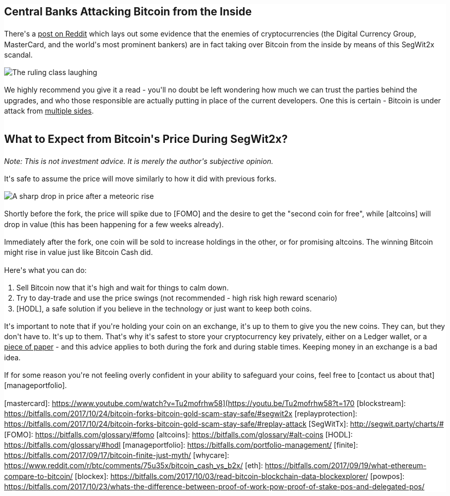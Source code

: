 ## Central Banks Attacking Bitcoin from the Inside

There's a [post on Reddit][redditpost] which lays out some evidence that the enemies of cryptocurrencies (the Digital Currency Group, MasterCard, and the world's most prominent bankers) are in fact taking over Bitcoin from the inside by means of this SegWit2x scandal. 

![The ruling class laughing](https://bitfalls.com/wp-content/uploads/2017/11/06.jpg)

We highly recommend you give it a read - you'll no doubt be left wondering how much we can trust the parties behind the upgrades, and who those responsible are actually putting in place of the current developers. One this is certain - Bitcoin is under attack from [multiple sides][Bitcoin Gold].

## What to Expect from Bitcoin's Price During SegWit2x?

_Note: This is not investment advice. It is merely the author's subjective opinion._

It's safe to assume the price will move similarly to how it did with previous forks.

![A sharp drop in price after a meteoric rise](https://bitfalls.com/wp-content/uploads/2017/11/07.png)

Shortly before the fork, the price will spike due to [FOMO] and the desire to get the "second coin for free", while [altcoins] will drop in value (this has been happening for a few weeks already).

Immediately after the fork, one coin will be sold to increase holdings in the other, or for promising altcoins. The winning Bitcoin might rise in value just like Bitcoin Cash did.

Here's what you can do:

1. Sell Bitcoin now that it's high and wait for things to calm down.
2. Try to day-trade and use the price swings (not recommended - high risk high reward scenario)
3. [HODL], a safe solution if you believe in the technology or just want to keep both coins.

It's important to note that if you're holding your coin on an exchange, it's up to them to give you the new coins. They can, but they don't have to. It's up to them. That's why it's safest to store your cryptocurrency key privately, either on a Ledger wallet, or a [piece of paper][paper] - and this advice applies to both during the fork and during stable times. Keeping money in an exchange is a bad idea.

If for some reason you're not feeling overly confident in your ability to safeguard your coins, feel free to [contact us about that][manageportfolio].


[paper]: https://bitfalls.com/2017/09/08/best-ways-protect-cryptocurrency-wallet/
[hashrate]: https://bitfalls.com/glossary/#hash-rate
[blockchain]: https://bitfalls.com/2017/08/20/blockchain-explained-blockchain-works/
[SegWit]: https://segwit.org
[privatekey]: https://bitfalls.com/glossary/#private-key
[ASICBoost]: https://www.asicboost.com
[ABOOSTGregMax]: https://lists.linuxfoundation.org/pipermail/bitcoin-dev/2017-April/013996.html
[hash]: https://bitfalls.com/glossary/#hash
[Raiden]: https://bitfalls.com/2017/10/02/ethereums-development-roadmap-metropolis/#raiden-network
[LightningNetwork]: https://www.youtube.com/watch?v=MpfvhiqFw7A
[UAHF]: https://cointelegraph.com/explained/uasf-vs-uahf-explained
[NYA]: https://medium.com/@DCGco/bitcoin-scaling-agreement-at-consensus-2017-133521fe9a77
[segwitstatus]: http://segwit.party/nya/
[fork]: https://bitfalls.com/glossary/#fork
[Ethereum]: https://bitfalls.com/2017/09/19/what-ethereum-compare-to-bitcoin/
[ethroadmap]: https://bitfalls.com/2017/10/02/ethereums-development-roadmap-metropolis/
[publickey]: https://bitfalls.com/glossary/#public-key
[Bitcoin Gold]: https://btcgpu.org
[redditpost]: https://www.reddit.com/r/btc/comments/743qb8/is_segwit2x_the_real_banker_takeover/
[dcg]: http://dcg.co
[dcgleaders]: http://dcg.co/who-we-are/
[LawrenceSummers]: https://en.wikipedia.org/wiki/Lawrence_Summers
[BitGo]: https://www.bitgo.com/solutions
[mastercard]: https://www.youtube.com/watch?v=Tu2mofrhw58](https://youtu.be/Tu2mofrhw58?t=170
[blockstream]: https://bitfalls.com/2017/10/24/bitcoin-forks-bitcoin-gold-scam-stay-safe/#segwit2x
[replayprotection]: https://bitfalls.com/2017/10/24/bitcoin-forks-bitcoin-gold-scam-stay-safe/#replay-attack
[SegWitTx]: http://segwit.party/charts/#
[FOMO]: https://bitfalls.com/glossary/#fomo
[altcoins]: https://bitfalls.com/glossary/#alt-coins
[HODL]: https://bitfalls.com/glossary/#hodl
[manageportfolio]: https://bitfalls.com/portfolio-management/
[finite]: https://bitfalls.com/2017/09/17/bitcoin-finite-just-myth/
[whycare]: https://www.reddit.com/r/btc/comments/75u35x/bitcoin_cash_vs_b2x/
[eth]: https://bitfalls.com/2017/09/19/what-ethereum-compare-to-bitcoin/
[blockex]: https://bitfalls.com/2017/10/03/read-bitcoin-blockchain-data-blockexplorer/
[powpos]: https://bitfalls.com/2017/10/23/whats-the-difference-between-proof-of-work-pow-proof-of-stake-pos-and-delegated-pos/